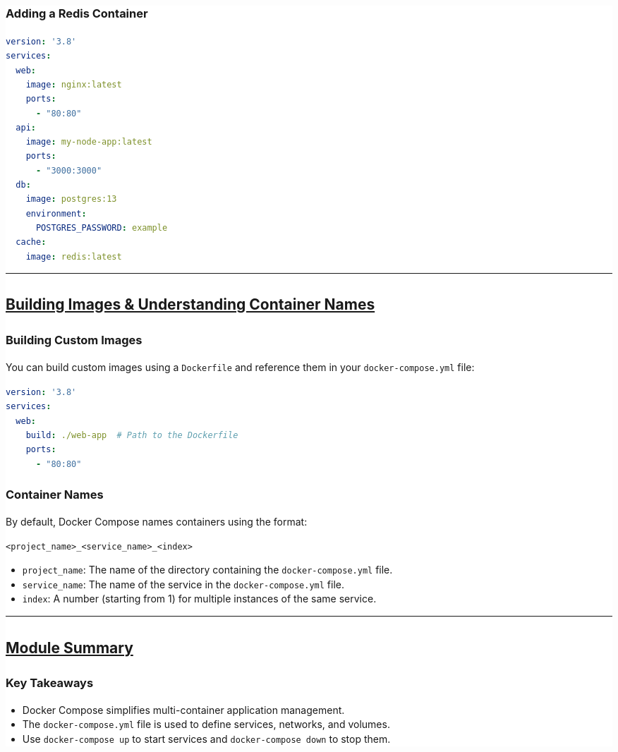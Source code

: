 ### Adding a Redis Container
```yaml
version: '3.8'
services:
  web:
    image: nginx:latest
    ports:
      - "80:80"
  api:
    image: my-node-app:latest
    ports:
      - "3000:3000"
  db:
    image: postgres:13
    environment:
      POSTGRES_PASSWORD: example
  cache:
    image: redis:latest
```

---

## [Building Images & Understanding Container Names](#section-6---docker-compose-elegant-multi-container-orchestration)

### Building Custom Images
You can build custom images using a `Dockerfile` and reference them in your `docker-compose.yml` file:
```yaml
version: '3.8'
services:
  web:
    build: ./web-app  # Path to the Dockerfile
    ports:
      - "80:80"
```

### Container Names
By default, Docker Compose names containers using the format:
```
<project_name>_<service_name>_<index>
```
- `project_name`: The name of the directory containing the `docker-compose.yml` file.
- `service_name`: The name of the service in the `docker-compose.yml` file.
- `index`: A number (starting from 1) for multiple instances of the same service.

---

## [Module Summary](#section-6---docker-compose-elegant-multi-container-orchestration)

### Key Takeaways
- Docker Compose simplifies multi-container application management.
- The `docker-compose.yml` file is used to define services, networks, and volumes.
- Use `docker-compose up` to start services and `docker-compose down` to stop them.
